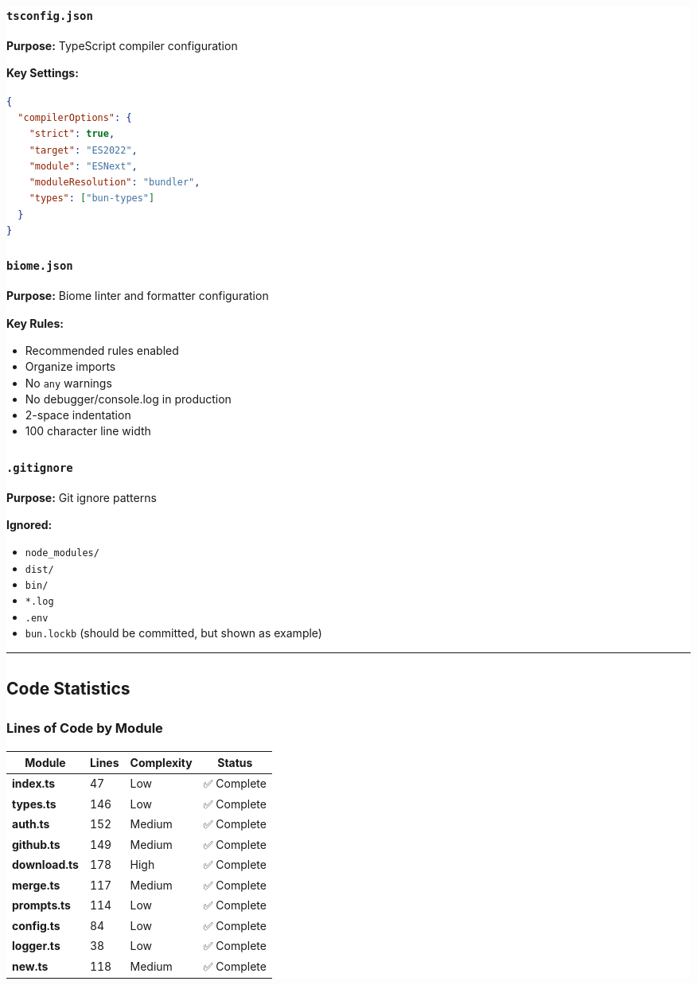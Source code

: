 ### `tsconfig.json`
**Purpose:** TypeScript compiler configuration

**Key Settings:**
```json
{
  "compilerOptions": {
    "strict": true,
    "target": "ES2022",
    "module": "ESNext",
    "moduleResolution": "bundler",
    "types": ["bun-types"]
  }
}
```

### `biome.json`
**Purpose:** Biome linter and formatter configuration

**Key Rules:**
- Recommended rules enabled
- Organize imports
- No `any` warnings
- No debugger/console.log in production
- 2-space indentation
- 100 character line width

### `.gitignore`
**Purpose:** Git ignore patterns

**Ignored:**
- `node_modules/`
- `dist/`
- `bin/`
- `*.log`
- `.env`
- `bun.lockb` (should be committed, but shown as example)

---

## Code Statistics

### Lines of Code by Module

| Module | Lines | Complexity | Status |
|--------|-------|------------|--------|
| **index.ts** | 47 | Low | ✅ Complete |
| **types.ts** | 146 | Low | ✅ Complete |
| **auth.ts** | 152 | Medium | ✅ Complete |
| **github.ts** | 149 | Medium | ✅ Complete |
| **download.ts** | 178 | High | ✅ Complete |
| **merge.ts** | 117 | Medium | ✅ Complete |
| **prompts.ts** | 114 | Low | ✅ Complete |
| **config.ts** | 84 | Low | ✅ Complete |
| **logger.ts** | 38 | Low | ✅ Complete |
| **new.ts** | 118 | Medium | ✅ Complete |